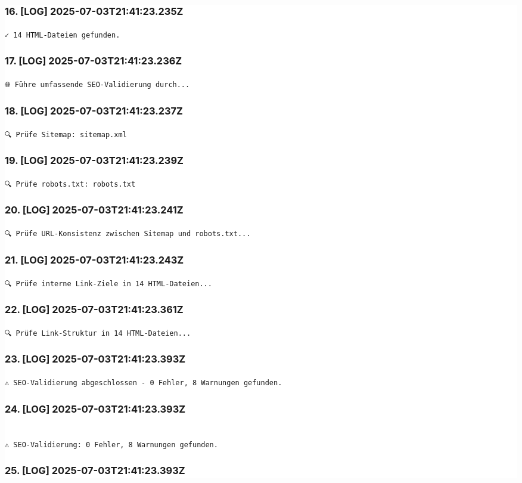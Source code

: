 ### 16. [LOG] 2025-07-03T21:41:23.235Z

```
✓ 14 HTML-Dateien gefunden.
```

### 17. [LOG] 2025-07-03T21:41:23.236Z

```
🌐 Führe umfassende SEO-Validierung durch...
```

### 18. [LOG] 2025-07-03T21:41:23.237Z

```
🔍 Prüfe Sitemap: sitemap.xml
```

### 19. [LOG] 2025-07-03T21:41:23.239Z

```
🔍 Prüfe robots.txt: robots.txt
```

### 20. [LOG] 2025-07-03T21:41:23.241Z

```
🔍 Prüfe URL-Konsistenz zwischen Sitemap und robots.txt...
```

### 21. [LOG] 2025-07-03T21:41:23.243Z

```
🔍 Prüfe interne Link-Ziele in 14 HTML-Dateien...
```

### 22. [LOG] 2025-07-03T21:41:23.361Z

```
🔍 Prüfe Link-Struktur in 14 HTML-Dateien...
```

### 23. [LOG] 2025-07-03T21:41:23.393Z

```
⚠️ SEO-Validierung abgeschlossen - 0 Fehler, 8 Warnungen gefunden.
```

### 24. [LOG] 2025-07-03T21:41:23.393Z

```

⚠️ SEO-Validierung: 0 Fehler, 8 Warnungen gefunden.
```

### 25. [LOG] 2025-07-03T21:41:23.393Z
